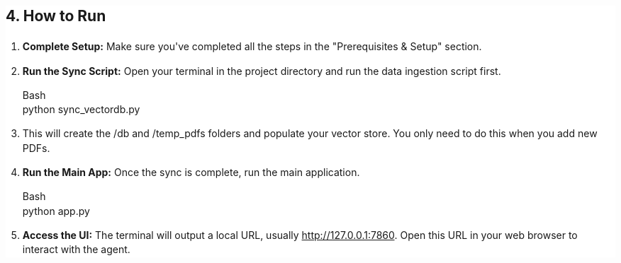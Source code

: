 
## **4\. How to Run**

1. **Complete Setup:** Make sure you've completed all the steps in the "Prerequisites & Setup" section.  
2. **Run the Sync Script:** Open your terminal in the project directory and run the data ingestion script first.

   Bash  
   python sync\_vectordb.py

3. This will create the /db and /temp\_pdfs folders and populate your vector store. You only need to do this when you add new PDFs.  
4. **Run the Main App:** Once the sync is complete, run the main application.

   Bash  
   python app.py

5. **Access the UI:** The terminal will output a local URL, usually http://127.0.0.1:7860. Open this URL in your web browser to interact with the agent.

